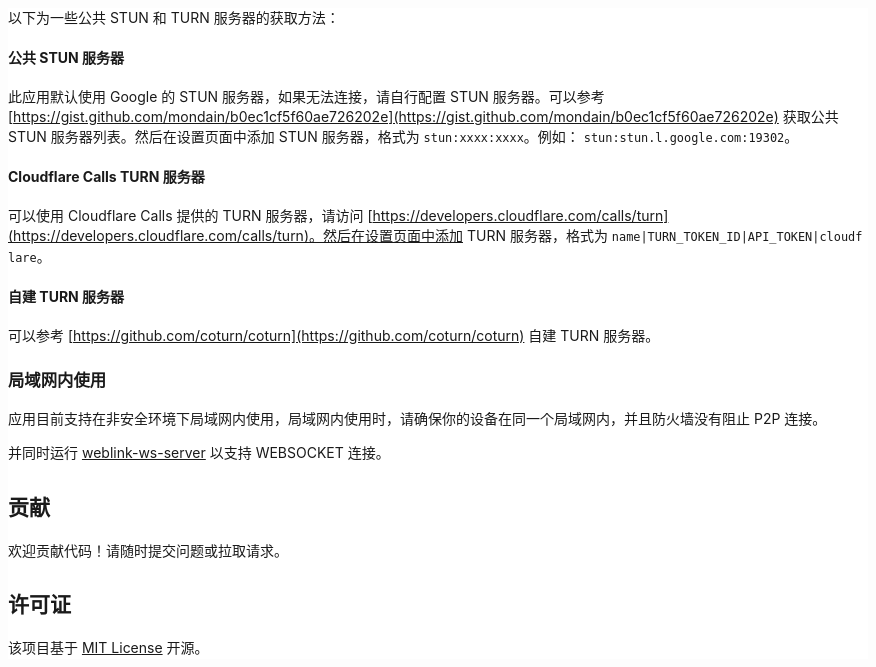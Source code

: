 以下为一些公共 STUN 和 TURN 服务器的获取方法：

#### 公共 STUN 服务器

此应用默认使用 Google 的 STUN 服务器，如果无法连接，请自行配置 STUN 服务器。可以参考 [https://gist.github.com/mondain/b0ec1cf5f60ae726202e](https://gist.github.com/mondain/b0ec1cf5f60ae726202e) 获取公共 STUN 服务器列表。然后在设置页面中添加 STUN 服务器，格式为 `stun:xxxx:xxxx`。例如： `stun:stun.l.google.com:19302`。

#### Cloudflare Calls TURN 服务器

可以使用 Cloudflare Calls 提供的 TURN 服务器，请访问 [https://developers.cloudflare.com/calls/turn](https://developers.cloudflare.com/calls/turn)。然后在设置页面中添加 TURN 服务器，格式为 `name|TURN_TOKEN_ID|API_TOKEN|cloudflare`。

#### 自建 TURN 服务器

可以参考 [https://github.com/coturn/coturn](https://github.com/coturn/coturn) 自建 TURN 服务器。

### 局域网内使用

应用目前支持在非安全环境下局域网内使用，局域网内使用时，请确保你的设备在同一个局域网内，并且防火墙没有阻止 P2P 连接。

并同时运行 [weblink-ws-server](https://github.com/99percentpeople/weblink-ws-server) 以支持 WEBSOCKET 连接。

## 贡献

欢迎贡献代码！请随时提交问题或拉取请求。

## 许可证

该项目基于 [MIT License](LICENSE) 开源。
